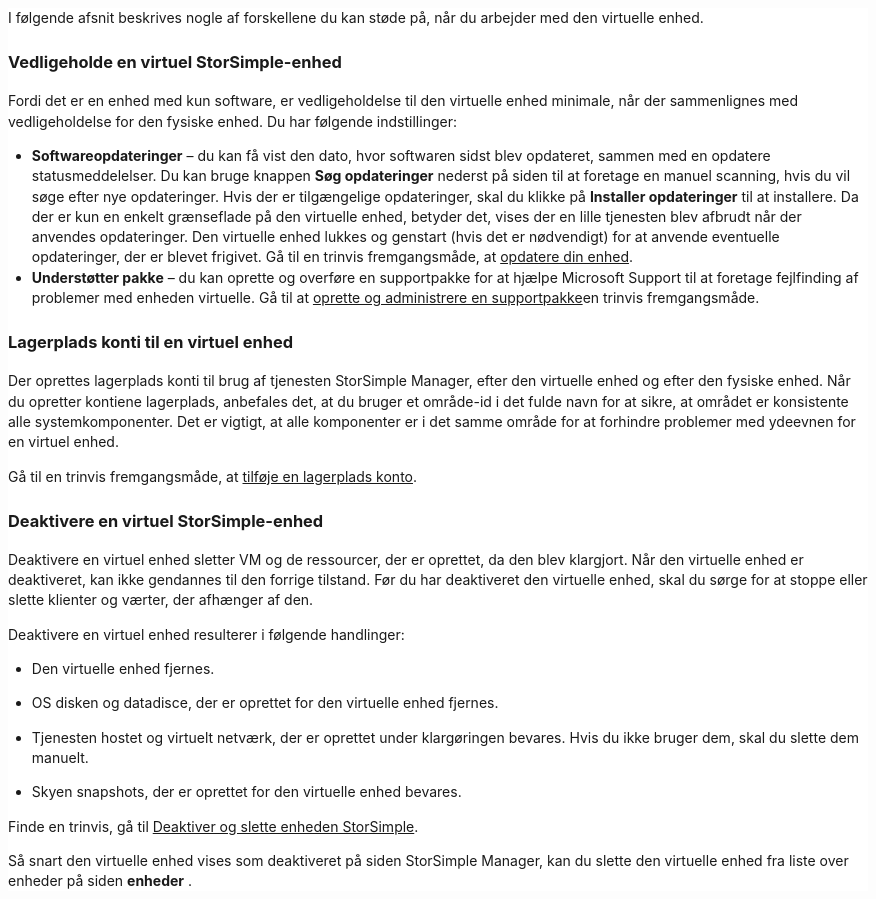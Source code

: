 I følgende afsnit beskrives nogle af forskellene du kan støde på, når du arbejder med den virtuelle enhed.

### <a name="maintain-a-storsimple-virtual-device"></a>Vedligeholde en virtuel StorSimple-enhed

Fordi det er en enhed med kun software, er vedligeholdelse til den virtuelle enhed minimale, når der sammenlignes med vedligeholdelse for den fysiske enhed. Du har følgende indstillinger:

- **Softwareopdateringer** – du kan få vist den dato, hvor softwaren sidst blev opdateret, sammen med en opdatere statusmeddelelser. Du kan bruge knappen **Søg opdateringer** nederst på siden til at foretage en manuel scanning, hvis du vil søge efter nye opdateringer. Hvis der er tilgængelige opdateringer, skal du klikke på **Installer opdateringer** til at installere. Da der er kun en enkelt grænseflade på den virtuelle enhed, betyder det, vises der en lille tjenesten blev afbrudt når der anvendes opdateringer. Den virtuelle enhed lukkes og genstart (hvis det er nødvendigt) for at anvende eventuelle opdateringer, der er blevet frigivet. Gå til en trinvis fremgangsmåde, at [opdatere din enhed](storsimple-update-device.md#install-regular-updates-via-the-azure-classic-portal).
- **Understøtter pakke** – du kan oprette og overføre en supportpakke for at hjælpe Microsoft Support til at foretage fejlfinding af problemer med enheden virtuelle. Gå til at [oprette og administrere en supportpakke](storsimple-create-manage-support-package.md)en trinvis fremgangsmåde.

### <a name="storage-accounts-for-a-virtual-device"></a>Lagerplads konti til en virtuel enhed

Der oprettes lagerplads konti til brug af tjenesten StorSimple Manager, efter den virtuelle enhed og efter den fysiske enhed. Når du opretter kontiene lagerplads, anbefales det, at du bruger et område-id i det fulde navn for at sikre, at området er konsistente alle systemkomponenter. Det er vigtigt, at alle komponenter er i det samme område for at forhindre problemer med ydeevnen for en virtuel enhed.

Gå til en trinvis fremgangsmåde, at [tilføje en lagerplads konto](storsimple-manage-storage-accounts.md#add-a-storage-account).

### <a name="deactivate-a-storsimple-virtual-device"></a>Deaktivere en virtuel StorSimple-enhed

Deaktivere en virtuel enhed sletter VM og de ressourcer, der er oprettet, da den blev klargjort. Når den virtuelle enhed er deaktiveret, kan ikke gendannes til den forrige tilstand. Før du har deaktiveret den virtuelle enhed, skal du sørge for at stoppe eller slette klienter og værter, der afhænger af den.

Deaktivere en virtuel enhed resulterer i følgende handlinger:

- Den virtuelle enhed fjernes.

- OS disken og datadisce, der er oprettet for den virtuelle enhed fjernes.

- Tjenesten hostet og virtuelt netværk, der er oprettet under klargøringen bevares. Hvis du ikke bruger dem, skal du slette dem manuelt.

- Skyen snapshots, der er oprettet for den virtuelle enhed bevares.

Finde en trinvis, gå til [Deaktiver og slette enheden StorSimple](storsimple-deactivate-and-delete-device.md).

Så snart den virtuelle enhed vises som deaktiveret på siden StorSimple Manager, kan du slette den virtuelle enhed fra liste over enheder på siden **enheder** .
